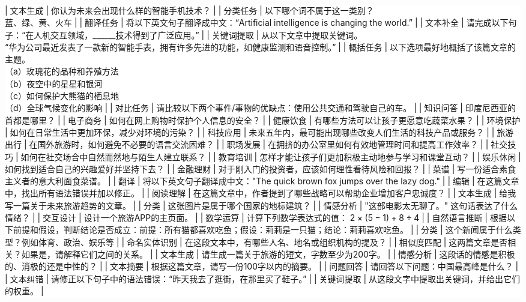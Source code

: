 | 文本生成 | 你认为未来会出现什么样的智能手机技术？ |
| 分类任务 | 以下哪个词不属于这一类别？<br>蓝、绿、黄、火车 |
| 翻译任务 | 将以下英文句子翻译成中文：“Artificial intelligence is changing the world.” |
| 文本补全 | 请完成以下句子：“在人机交互领域，______技术得到了广泛应用。” |
| 关键词提取 | 从以下文章中提取关键词。<br>“华为公司最近发表了一款新的智能手表，拥有许多先进的功能，如健康监测和语音控制。” |
| 概括任务 | 以下选项最好地概括了该篇文章的主题。<br>（a）玫瑰花的品种和养殖方法<br>（b）夜空中的星星和银河<br>（c）如何保护大熊猫的栖息地<br>（d）全球气候变化的影响 |
| 对比任务 | 请比较以下两个事件/事物的优缺点：使用公共交通和驾驶自己的车。 |
| 知识问答 | 印度尼西亚的首都是哪里？ |
| 电子商务 | 如何在网上购物时保护个人信息的安全？ |
| 健康饮食 | 有哪些方法可以让孩子更愿意吃蔬菜水果？ |
| 环境保护 | 如何在日常生活中更加环保，减少对环境的污染？ |
| 科技应用 | 未来五年内，最可能出现哪些改变人们生活的科技产品或服务？ |
| 旅游出行 | 在国外旅游时，如何避免不必要的语言交流困难？ |
| 职场发展 | 在拥挤的办公室里如何有效地管理时间和提高工作效率？ |
| 社交技巧 | 如何在社交场合中自然而然地与陌生人建立联系？ |
| 教育培训 | 怎样才能让孩子们更加积极主动地参与学习和课堂互动？ |
| 娱乐休闲 | 如何找到适合自己的兴趣爱好并坚持下去？ |
| 金融理财 | 对于刚入门的投资者，应该如何理性看待风险和回报？ |
| 菜谱 | 写一份适合素食主义者的意大利面食菜谱。 |
| 翻译 | 将以下英文句子翻译成中文："The quick brown fox jumps over the lazy dog." |
| 编辑 | 在这篇文章中，找出所有语法错误并加以修正。 |
| 阅读理解 | 在这篇文章中，作者提到了哪些战略可以帮助企业增加客户忠诚度？ |
| 文本生成 | 给我写一篇关于未来旅游趋势的文章。 |
| 分类 | 这张图片是属于哪个国家的地标建筑？ |
| 情感分析 | "这部电影太无聊了。" 这句话表达了什么情绪？ |
| 交互设计 | 设计一个旅游APP的主页面。 |
| 数学运算 | 计算下列数学表达式的值： $2 \times (5-1) + 8 \div 4$ |
| 自然语言推断 | 根据以下前提和假设，判断结论是否成立：前提：所有猫都喜欢吃鱼；假设：莉莉是一只猫；结论：莉莉喜欢吃鱼。 |
| 分类          | 这个新闻属于什么类型？例如体育、政治、娱乐等               |
| 命名实体识别  | 在这段文本中，有哪些人名、地名或组织机构的提及？             |
| 相似度匹配    | 这两篇文章是否相关？如果是，请解释它们之间的关系。           |
| 文本生成      | 请生成一篇关于旅游的短文，字数至少为200字。                 |
| 情感分析      | 这段话的情感是积极的、消极的还是中性的？                     |
| 文本摘要      | 根据这篇文章，请写一份100字以内的摘要。                      |
| 问题回答      | 请回答以下问题：中国最高峰是什么？                           |
| 文本纠错      | 请修正以下句子中的语法错误：“昨天我去了逛街，在那里买了鞋子。” |
| 关键词提取    | 从这段文字中提取出关键词，并给出它们的权重。                 |